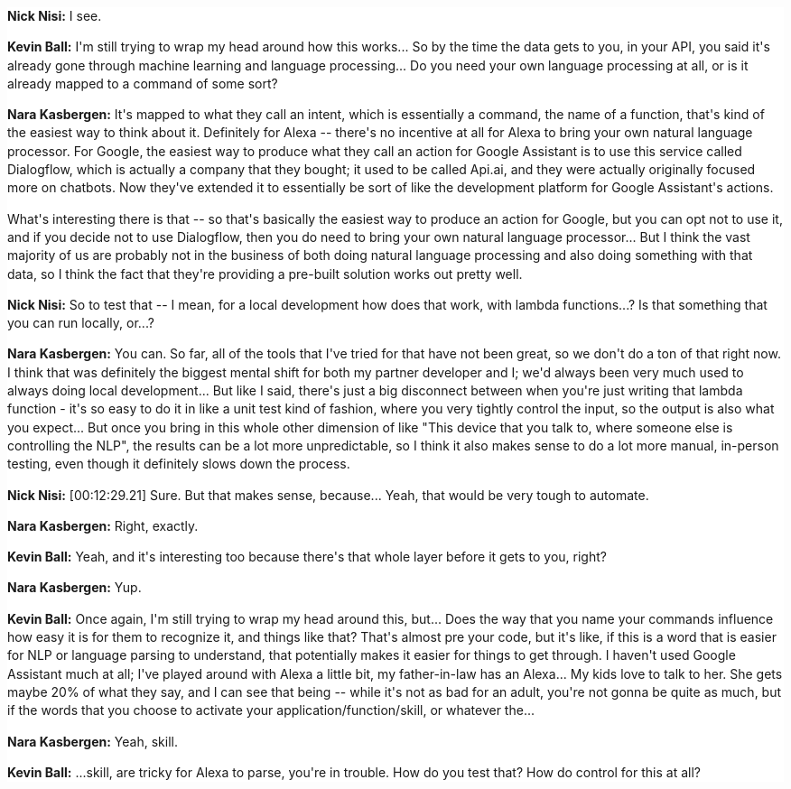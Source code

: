 **Nick Nisi:** I see.

**Kevin Ball:** I'm still trying to wrap my head around how this works... So by the time the data gets to you, in your API, you said it's already gone through machine learning and language processing... Do you need your own language processing at all, or is it already mapped to a command of some sort?

**Nara Kasbergen:** It's mapped to what they call an intent, which is essentially a command, the name of a function, that's kind of the easiest way to think about it. Definitely for Alexa -- there's no incentive at all for Alexa to bring your own natural language processor. For Google, the easiest way to produce what they call an action for Google Assistant is to use this service called Dialogflow, which is actually a company that they bought; it used to be called Api.ai, and they were actually originally focused more on chatbots. Now they've extended it to essentially be sort of like the development platform for Google Assistant's actions.

What's interesting there is that -- so that's basically the easiest way to produce an action for Google, but you can opt not to use it, and if you decide not to use Dialogflow, then you do need to bring your own natural language processor... But I think the vast majority of us are probably not in the business of both doing natural language processing and also doing something with that data, so I think the fact that they're providing a pre-built solution works out pretty well.

**Nick Nisi:** So to test that -- I mean, for a local development how does that work, with lambda functions...? Is that something that you can run locally, or...?

**Nara Kasbergen:** You can. So far, all of the tools that I've tried for that have not been great, so we don't do a ton of that right now. I think that was definitely the biggest mental shift for both my partner developer and I; we'd always been very much used to always doing local development... But like I said, there's just a big disconnect between when you're just writing that lambda function - it's so easy to do it in like a unit test kind of fashion, where you very tightly control the input, so the output is also what you expect... But once you bring in this whole other dimension of like "This device that you talk to, where someone else is controlling the NLP", the results can be a lot more unpredictable, so I think it also makes sense to do a lot more manual, in-person testing, even though it definitely slows down the process.

**Nick Nisi:** \[00:12:29.21\] Sure. But that makes sense, because... Yeah, that would be very tough to automate.

**Nara Kasbergen:** Right, exactly.

**Kevin Ball:** Yeah, and it's interesting too because there's that whole layer before it gets to you, right?

**Nara Kasbergen:** Yup.

**Kevin Ball:** Once again, I'm still trying to wrap my head around this, but... Does the way that you name your commands influence how easy it is for them to recognize it, and things like that? That's almost pre your code, but it's like, if this is a word that is easier for NLP or language parsing to understand, that potentially makes it easier for things to get through. I haven't used Google Assistant much at all; I've played around with Alexa a little bit, my father-in-law has an Alexa... My kids love to talk to her. She gets maybe 20% of what they say, and I can see that being -- while it's not as bad for an adult, you're not gonna be quite as much, but if the words that you choose to activate your application/function/skill, or whatever the...

**Nara Kasbergen:** Yeah, skill.

**Kevin Ball:** ...skill, are tricky for Alexa to parse, you're in trouble. How do you test that? How do control for this at all?
